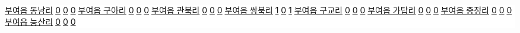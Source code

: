 
  <tr class="item">
    <td><a href="충청남도부여군부여읍동남리">부여읍 동남리</a></td>
    <td><a href="충청남도부여군부여읍동남리">0</a></td>
    <td><a href="충청남도부여군부여읍동남리">0</a></td>
    <td><a href="충청남도부여군부여읍동남리">0</a></td>
  </tr>
    

  <tr class="item">
    <td><a href="충청남도부여군부여읍구아리">부여읍 구아리</a></td>
    <td><a href="충청남도부여군부여읍구아리">0</a></td>
    <td><a href="충청남도부여군부여읍구아리">0</a></td>
    <td><a href="충청남도부여군부여읍구아리">0</a></td>
  </tr>
    

  <tr class="item">
    <td><a href="충청남도부여군부여읍관북리">부여읍 관북리</a></td>
    <td><a href="충청남도부여군부여읍관북리">0</a></td>
    <td><a href="충청남도부여군부여읍관북리">0</a></td>
    <td><a href="충청남도부여군부여읍관북리">0</a></td>
  </tr>
    

  <tr class="item">
    <td><a href="충청남도부여군부여읍쌍북리">부여읍 쌍북리</a></td>
    <td><a href="충청남도부여군부여읍쌍북리">1</a></td>
    <td><a href="충청남도부여군부여읍쌍북리">0</a></td>
    <td><a href="충청남도부여군부여읍쌍북리">1</a></td>
  </tr>
    

  <tr class="item">
    <td><a href="충청남도부여군부여읍구교리">부여읍 구교리</a></td>
    <td><a href="충청남도부여군부여읍구교리">0</a></td>
    <td><a href="충청남도부여군부여읍구교리">0</a></td>
    <td><a href="충청남도부여군부여읍구교리">0</a></td>
  </tr>
    

  <tr class="item">
    <td><a href="충청남도부여군부여읍가탑리">부여읍 가탑리</a></td>
    <td><a href="충청남도부여군부여읍가탑리">0</a></td>
    <td><a href="충청남도부여군부여읍가탑리">0</a></td>
    <td><a href="충청남도부여군부여읍가탑리">0</a></td>
  </tr>
    

  <tr class="item">
    <td><a href="충청남도부여군부여읍중정리">부여읍 중정리</a></td>
    <td><a href="충청남도부여군부여읍중정리">0</a></td>
    <td><a href="충청남도부여군부여읍중정리">0</a></td>
    <td><a href="충청남도부여군부여읍중정리">0</a></td>
  </tr>
    

  <tr class="item">
    <td><a href="충청남도부여군부여읍능산리">부여읍 능산리</a></td>
    <td><a href="충청남도부여군부여읍능산리">0</a></td>
    <td><a href="충청남도부여군부여읍능산리">0</a></td>
    <td><a href="충청남도부여군부여읍능산리">0</a></td>
  </tr>
    